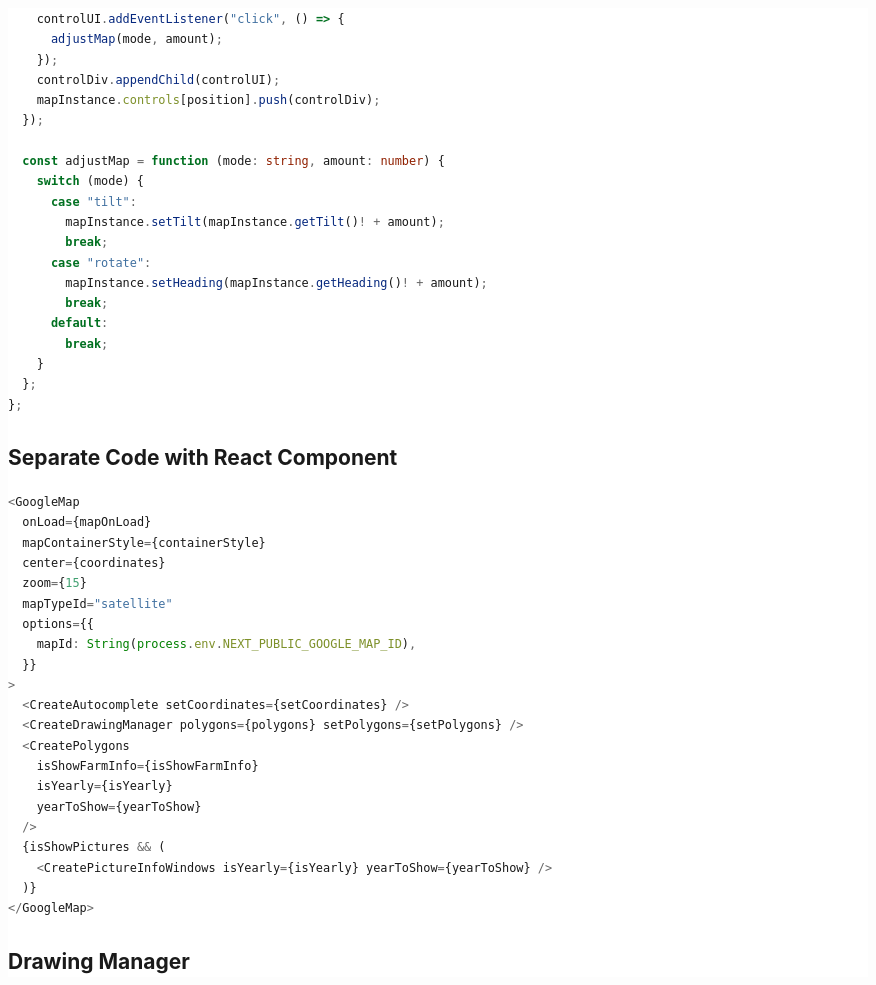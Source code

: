 ```typescript
    controlUI.addEventListener("click", () => {
      adjustMap(mode, amount);
    });
    controlDiv.appendChild(controlUI);
    mapInstance.controls[position].push(controlDiv);
  });

  const adjustMap = function (mode: string, amount: number) {
    switch (mode) {
      case "tilt":
        mapInstance.setTilt(mapInstance.getTilt()! + amount);
        break;
      case "rotate":
        mapInstance.setHeading(mapInstance.getHeading()! + amount);
        break;
      default:
        break;
    }
  };
};
```

## Separate Code with React Component

```typescript
<GoogleMap
  onLoad={mapOnLoad}
  mapContainerStyle={containerStyle}
  center={coordinates}
  zoom={15}
  mapTypeId="satellite"
  options={{
    mapId: String(process.env.NEXT_PUBLIC_GOOGLE_MAP_ID),
  }}
>
  <CreateAutocomplete setCoordinates={setCoordinates} />
  <CreateDrawingManager polygons={polygons} setPolygons={setPolygons} />
  <CreatePolygons
    isShowFarmInfo={isShowFarmInfo}
    isYearly={isYearly}
    yearToShow={yearToShow}
  />
  {isShowPictures && (
    <CreatePictureInfoWindows isYearly={isYearly} yearToShow={yearToShow} />
  )}
</GoogleMap>
```

## Drawing Manager
